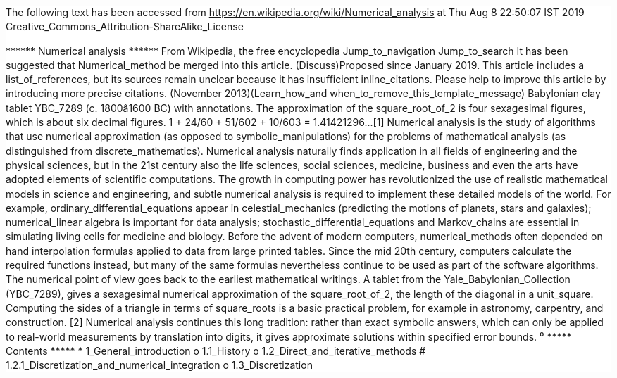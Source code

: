 The following text has been accessed from https://en.wikipedia.org/wiki/Numerical_analysis at Thu Aug 8 22:50:07 IST 2019
Creative_Commons_Attribution-ShareAlike_License





















****** Numerical analysis ******
From Wikipedia, the free encyclopedia
Jump_to_navigation Jump_to_search
 It has been suggested that Numerical_method be merged into this article.
 (Discuss)Proposed since January 2019.
 This article includes a list_of_references, but its sources remain unclear
 because it has insufficient inline_citations. Please help to improve this
 article by introducing more precise citations. (November 2013)(Learn_how_and
 when_to_remove_this_template_message)
Babylonian clay tablet YBC_7289 (c. 1800â1600 BC) with annotations. The
approximation of the square_root_of_2 is four sexagesimal figures, which is
about six decimal figures. 1 + 24/60 + 51/602 + 10/603 = 1.41421296...[1]
Numerical analysis is the study of algorithms that use numerical approximation
(as opposed to symbolic_manipulations) for the problems of mathematical
analysis (as distinguished from discrete_mathematics). Numerical analysis
naturally finds application in all fields of engineering and the physical
sciences, but in the 21st century also the life sciences, social sciences,
medicine, business and even the arts have adopted elements of scientific
computations. The growth in computing power has revolutionized the use of
realistic mathematical models in science and engineering, and subtle numerical
analysis is required to implement these detailed models of the world. For
example, ordinary_differential_equations appear in celestial_mechanics
(predicting the motions of planets, stars and galaxies); numerical_linear
algebra is important for data analysis; stochastic_differential_equations and
Markov_chains are essential in simulating living cells for medicine and
biology.
Before the advent of modern computers, numerical_methods often depended on hand
interpolation formulas applied to data from large printed tables. Since the mid
20th century, computers calculate the required functions instead, but many of
the same formulas nevertheless continue to be used as part of the software
algorithms.
The numerical point of view goes back to the earliest mathematical writings. A
tablet from the Yale_Babylonian_Collection (YBC_7289), gives a sexagesimal
numerical approximation of the square_root_of_2, the length of the diagonal in
a unit_square. Computing the sides of a triangle in terms of square_roots is a
basic practical problem, for example in astronomy, carpentry, and construction.
[2]
Numerical analysis continues this long tradition: rather than exact symbolic
answers, which can only be applied to real-world measurements by translation
into digits, it gives approximate solutions within specified error bounds.
⁰
***** Contents *****
    * 1_General_introduction
          o 1.1_History
          o 1.2_Direct_and_iterative_methods
                # 1.2.1_Discretization_and_numerical_integration
          o 1.3_Discretization